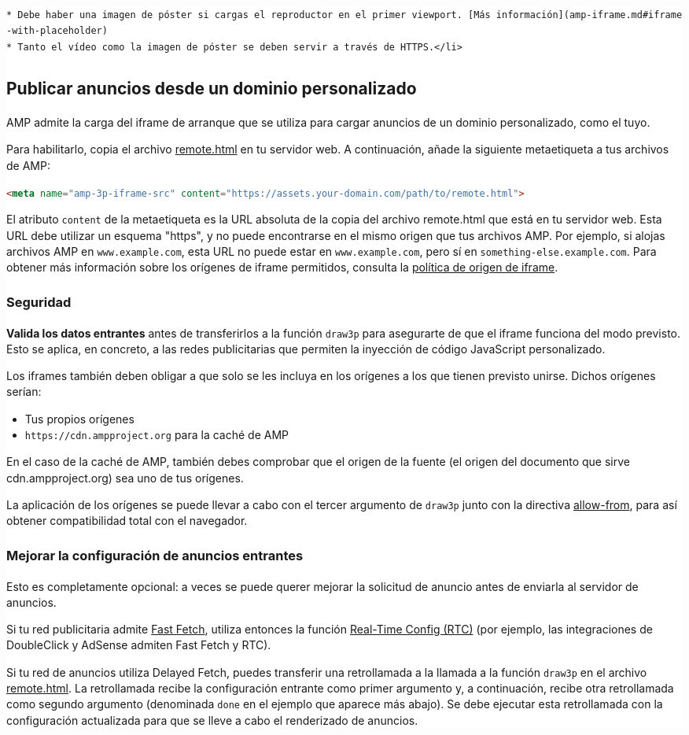     * Debe haber una imagen de póster si cargas el reproductor en el primer viewport. [Más información](amp-iframe.md#iframe-with-placeholder)
    * Tanto el vídeo como la imagen de póster se deben servir a través de HTTPS.</li>

## Publicar anuncios desde un dominio personalizado <a name="running-ads-from-a-custom-domain"></a>

AMP admite la carga del iframe de arranque que se utiliza para cargar anuncios de un dominio personalizado, como el tuyo.

Para habilitarlo, copia el archivo [remote.html](https://github.com/ampproject/amphtml/blob/master/3p/remote.html) en tu servidor web. A continuación, añade la siguiente metaetiqueta a tus archivos de AMP:

```html
<meta name="amp-3p-iframe-src" content="https://assets.your-domain.com/path/to/remote.html">
```

  El atributo `content` de la metaetiqueta es la URL absoluta de la copia del archivo remote.html que está en tu servidor web. Esta URL debe utilizar un esquema "https", y no puede encontrarse en el mismo origen que tus archivos AMP. Por ejemplo, si alojas archivos AMP en `www.example.com`, esta URL no puede estar en `www.example.com`, pero sí en `something-else.example.com`. Para obtener más información sobre los orígenes de iframe permitidos, consulta la [política de origen de iframe](https://github.com/ampproject/amphtml/blob/master/spec/amp-iframe-origin-policy.md).

### Seguridad <a name="security"></a>

**Valida los datos entrantes** antes de transferirlos a la función `draw3p` para asegurarte de que el iframe funciona del modo previsto. Esto se aplica, en concreto, a las redes publicitarias que permiten la inyección de código JavaScript personalizado.

Los iframes también deben obligar a que solo se les incluya en los orígenes a los que tienen previsto unirse. Dichos orígenes serían:

* Tus propios orígenes
* `https://cdn.ampproject.org` para la caché de AMP

En el caso de la caché de AMP, también debes comprobar que el origen de la fuente (el origen del documento que sirve cdn.ampproject.org) sea uno de tus orígenes.

La aplicación de los orígenes se puede llevar a cabo con el tercer argumento de `draw3p` junto con la directiva [allow-from](https://developer.mozilla.org/en-US/docs/Web/HTTP/X-Frame-Options), para así obtener compatibilidad total con el navegador.

### Mejorar la configuración de anuncios entrantes <a name="enhance-incoming-ad-configuration"></a>

Esto es completamente opcional: a veces se puede querer mejorar la solicitud de anuncio antes de enviarla al servidor de anuncios.

Si tu red publicitaria admite [Fast Fetch](../../../documentation/guides-and-tutorials/contribute/adnetwork_integration.md#creating-an-amp-ad), utiliza entonces la función [Real-Time Config (RTC)](https://github.com/ampproject/amphtml/blob/master/extensions/amp-a4a/rtc-documentation.md) (por ejemplo, las integraciones de DoubleClick y AdSense admiten Fast Fetch y RTC).

Si tu red de anuncios utiliza Delayed Fetch, puedes transferir una retrollamada a la llamada a la función `draw3p` en el archivo [remote.html](https://github.com/ampproject/amphtml/blob/master/3p/remote.html). La retrollamada recibe la configuración entrante como primer argumento y, a continuación, recibe otra retrollamada como segundo argumento (denominada `done` en el ejemplo que aparece más abajo). Se debe ejecutar esta retrollamada con la configuración actualizada para que se lleve a cabo el renderizado de anuncios.
